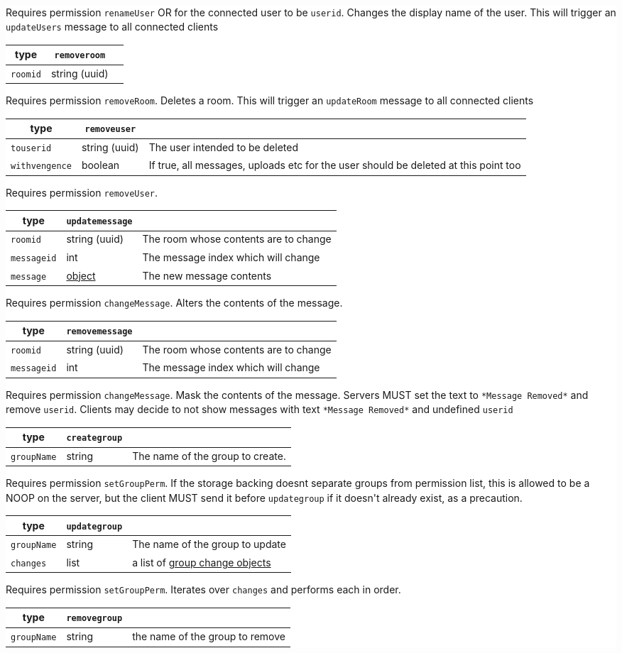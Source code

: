 Requires permission `renameUser` OR for the connected user to be `userid`. Changes the display name of the user. This will trigger an `updateUsers` message to all connected clients

| type     | `removeroom`  |     |
| -------- | ------------- | --- |
| `roomid` | string (uuid) |     |

Requires permission `removeRoom`. Deletes a room. This will trigger an `updateRoom` message to all connected clients

| type           | `removeuser`  |                                                                                     |
| -------------- | ------------- | ----------------------------------------------------------------------------------- |
| `touserid`     | string (uuid) | The user intended to be deleted                                                     |
| `withvengence` | boolean       | If true, all messages, uploads etc for the user should be deleted at this point too |

Requires permission `removeUser`.

| type        | `updatemessage`         |                                       |
| ----------- | ----------------------- | ------------------------------------- |
| `roomid`    | string (uuid)           | The room whose contents are to change |
| `messageid` | int                     | The message index which will change   |
| `message`   | [object](../objects.md) | The new message contents              |

Requires permission `changeMessage`. Alters the contents of the message.

| type        | `removemessage` |                                       |
| ----------- | --------------- | ------------------------------------- |
| `roomid`    | string (uuid)   | The room whose contents are to change |
| `messageid` | int             | The message index which will change   |

Requires permission `changeMessage`. Mask the contents of the message. Servers MUST set the text to `*Message Removed*` and remove `userid`. Clients may decide to not show messages with text `*Message Removed*` and undefined `userid`

| type        | `creategroup` |                                  |
| ----------- | ------------- | -------------------------------- |
| `groupName` | string        | The name of the group to create. |

Requires permission `setGroupPerm`. If the storage backing doesnt separate groups from permission list, this is allowed to be a NOOP on the server, but the client MUST send it before `updategroup` if it doesn't already exist, as a precaution.

| type        | `updategroup` |                                                |
| ----------- | ------------- | ---------------------------------------------- |
| `groupName` | string        | The name of the group to update                |
| `changes`   | list          | a list of [group change objects](../object.md) |

Requires permission `setGroupPerm`. Iterates over `changes` and performs each in order.

| type        | `removegroup` |                                 |
| ----------- | ------------- | ------------------------------- |
| `groupName` | string        | the name of the group to remove |
